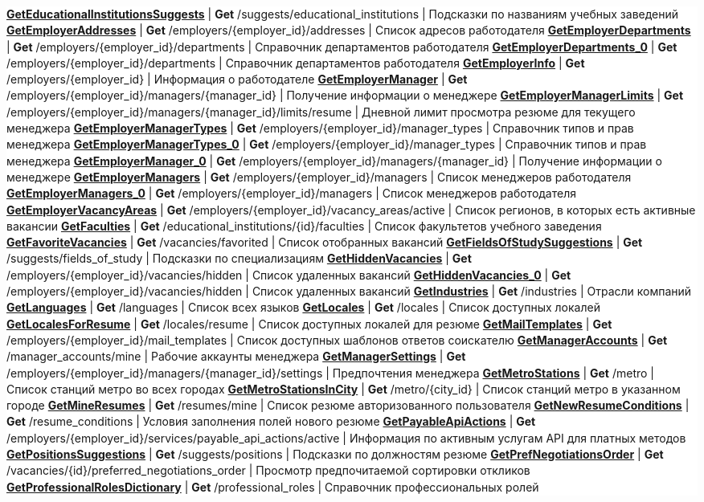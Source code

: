 [**GetEducationalInstitutionsSuggests**](DefaultApi.md#GetEducationalInstitutionsSuggests) | **Get** /suggests/educational_institutions | Подсказки по названиям учебных заведений
[**GetEmployerAddresses**](DefaultApi.md#GetEmployerAddresses) | **Get** /employers/{employer_id}/addresses | Список адресов работодателя
[**GetEmployerDepartments**](DefaultApi.md#GetEmployerDepartments) | **Get** /employers/{employer_id}/departments | Справочник департаментов работодателя
[**GetEmployerDepartments_0**](DefaultApi.md#GetEmployerDepartments_0) | **Get** /employers/{employer_id}/departments | Справочник департаментов работодателя
[**GetEmployerInfo**](DefaultApi.md#GetEmployerInfo) | **Get** /employers/{employer_id} | Информация о работодателе
[**GetEmployerManager**](DefaultApi.md#GetEmployerManager) | **Get** /employers/{employer_id}/managers/{manager_id} | Получение информации о менеджере
[**GetEmployerManagerLimits**](DefaultApi.md#GetEmployerManagerLimits) | **Get** /employers/{employer_id}/managers/{manager_id}/limits/resume | Дневной лимит просмотра резюме для текущего менеджера
[**GetEmployerManagerTypes**](DefaultApi.md#GetEmployerManagerTypes) | **Get** /employers/{employer_id}/manager_types | Справочник типов и прав менеджера
[**GetEmployerManagerTypes_0**](DefaultApi.md#GetEmployerManagerTypes_0) | **Get** /employers/{employer_id}/manager_types | Справочник типов и прав менеджера
[**GetEmployerManager_0**](DefaultApi.md#GetEmployerManager_0) | **Get** /employers/{employer_id}/managers/{manager_id} | Получение информации о менеджере
[**GetEmployerManagers**](DefaultApi.md#GetEmployerManagers) | **Get** /employers/{employer_id}/managers | Список менеджеров работодателя
[**GetEmployerManagers_0**](DefaultApi.md#GetEmployerManagers_0) | **Get** /employers/{employer_id}/managers | Список менеджеров работодателя
[**GetEmployerVacancyAreas**](DefaultApi.md#GetEmployerVacancyAreas) | **Get** /employers/{employer_id}/vacancy_areas/active | Список регионов, в которых есть активные вакансии
[**GetFaculties**](DefaultApi.md#GetFaculties) | **Get** /educational_institutions/{id}/faculties | Список факультетов учебного заведения
[**GetFavoriteVacancies**](DefaultApi.md#GetFavoriteVacancies) | **Get** /vacancies/favorited | Список отобранных вакансий
[**GetFieldsOfStudySuggestions**](DefaultApi.md#GetFieldsOfStudySuggestions) | **Get** /suggests/fields_of_study | Подсказки по специализациям
[**GetHiddenVacancies**](DefaultApi.md#GetHiddenVacancies) | **Get** /employers/{employer_id}/vacancies/hidden | Список удаленных вакансий
[**GetHiddenVacancies_0**](DefaultApi.md#GetHiddenVacancies_0) | **Get** /employers/{employer_id}/vacancies/hidden | Список удаленных вакансий
[**GetIndustries**](DefaultApi.md#GetIndustries) | **Get** /industries | Отрасли компаний
[**GetLanguages**](DefaultApi.md#GetLanguages) | **Get** /languages | Список всех языков
[**GetLocales**](DefaultApi.md#GetLocales) | **Get** /locales | Список доступных локалей
[**GetLocalesForResume**](DefaultApi.md#GetLocalesForResume) | **Get** /locales/resume | Список доступных локалей для резюме
[**GetMailTemplates**](DefaultApi.md#GetMailTemplates) | **Get** /employers/{employer_id}/mail_templates | Список доступных шаблонов ответов соискателю
[**GetManagerAccounts**](DefaultApi.md#GetManagerAccounts) | **Get** /manager_accounts/mine | Рабочие аккаунты менеджера
[**GetManagerSettings**](DefaultApi.md#GetManagerSettings) | **Get** /employers/{employer_id}/managers/{manager_id}/settings | Предпочтения менеджера
[**GetMetroStations**](DefaultApi.md#GetMetroStations) | **Get** /metro | Список станций метро во всех городах
[**GetMetroStationsInCity**](DefaultApi.md#GetMetroStationsInCity) | **Get** /metro/{city_id} | Список станций метро в указанном городе
[**GetMineResumes**](DefaultApi.md#GetMineResumes) | **Get** /resumes/mine | Список резюме авторизованного пользователя
[**GetNewResumeConditions**](DefaultApi.md#GetNewResumeConditions) | **Get** /resume_conditions | Условия заполнения полей нового резюме
[**GetPayableApiActions**](DefaultApi.md#GetPayableApiActions) | **Get** /employers/{employer_id}/services/payable_api_actions/active | Информация по активным услугам API для платных методов
[**GetPositionsSuggestions**](DefaultApi.md#GetPositionsSuggestions) | **Get** /suggests/positions | Подсказки по должностям резюме
[**GetPrefNegotiationsOrder**](DefaultApi.md#GetPrefNegotiationsOrder) | **Get** /vacancies/{id}/preferred_negotiations_order | Просмотр предпочитаемой сортировки откликов
[**GetProfessionalRolesDictionary**](DefaultApi.md#GetProfessionalRolesDictionary) | **Get** /professional_roles | Справочник профессиональных ролей